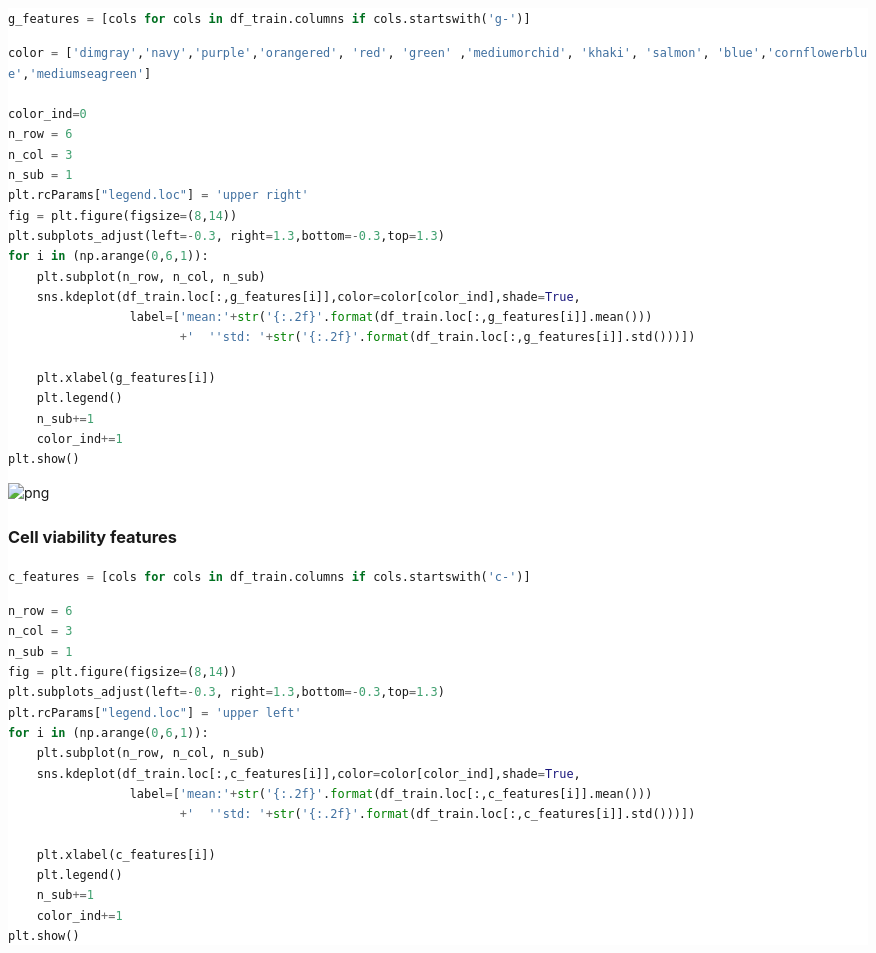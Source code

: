 
```python
g_features = [cols for cols in df_train.columns if cols.startswith('g-')]
```


```python
color = ['dimgray','navy','purple','orangered', 'red', 'green' ,'mediumorchid', 'khaki', 'salmon', 'blue','cornflowerblue','mediumseagreen']
 
color_ind=0
n_row = 6
n_col = 3
n_sub = 1 
plt.rcParams["legend.loc"] = 'upper right'
fig = plt.figure(figsize=(8,14))
plt.subplots_adjust(left=-0.3, right=1.3,bottom=-0.3,top=1.3)
for i in (np.arange(0,6,1)):
    plt.subplot(n_row, n_col, n_sub)
    sns.kdeplot(df_train.loc[:,g_features[i]],color=color[color_ind],shade=True,
                 label=['mean:'+str('{:.2f}'.format(df_train.loc[:,g_features[i]].mean()))
                        +'  ''std: '+str('{:.2f}'.format(df_train.loc[:,g_features[i]].std()))])
    
    plt.xlabel(g_features[i])
    plt.legend()                    
    n_sub+=1
    color_ind+=1
plt.show()
```


![png](mechanisms_of_action_moa_files/mechanisms_of_action_moa_11_0.png)


<a id="232"></a>
### Cell viability features


```python
c_features = [cols for cols in df_train.columns if cols.startswith('c-')]
```


```python
n_row = 6
n_col = 3
n_sub = 1 
fig = plt.figure(figsize=(8,14))
plt.subplots_adjust(left=-0.3, right=1.3,bottom=-0.3,top=1.3)
plt.rcParams["legend.loc"] = 'upper left'
for i in (np.arange(0,6,1)):
    plt.subplot(n_row, n_col, n_sub)
    sns.kdeplot(df_train.loc[:,c_features[i]],color=color[color_ind],shade=True,
                 label=['mean:'+str('{:.2f}'.format(df_train.loc[:,c_features[i]].mean()))
                        +'  ''std: '+str('{:.2f}'.format(df_train.loc[:,c_features[i]].std()))])
    
    plt.xlabel(c_features[i])
    plt.legend()                    
    n_sub+=1
    color_ind+=1
plt.show()
```
